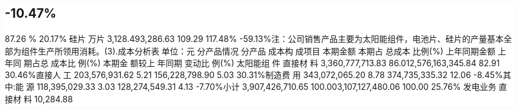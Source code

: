 -10.47%
-
87.26
%
20.17%
硅片
万片
3,128.493,286.63
109.29
117.48%
-59.13%注：公司销售产品主要为太阳能组件，电池片、硅片的产量基本全部为组件生产所领用消耗。(3).成本分析表
单位：元
分产品情况
分产品
成本构
成项目
本期金额
本期占
总成本
比例(%)
上年同期金额
上年同
期占总
成本比
例(%)
本期金
额较上
年同期
变动比
例(%)
太阳能组
件
直接材
料
3,360,777,713.83
86.012,576,163,345.84
82.91
30.46%直接人
工
203,576,931.62
5.21
156,228,798.90
5.03
30.31%制造费
用
343,072,065.20
8.78
374,735,335.32
12.06
-8.45%其中:能
源
118,395,029.33
3.03
128,274,549.31
4.13
-7.70%小计
3,907,426,710.65
100.003,107,127,480.06
100.00
25.76%
发电业务
直接材
料
10,284.88